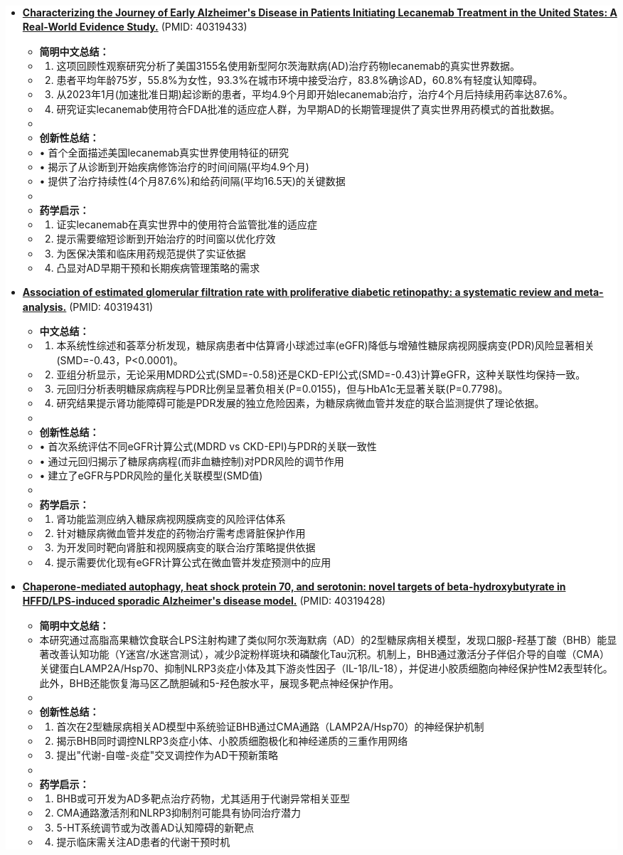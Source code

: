 *   **[Characterizing the Journey of Early Alzheimer's Disease in Patients Initiating Lecanemab Treatment in the United States: A Real-World Evidence Study.](https://pubmed.ncbi.nlm.nih.gov/40319433/)** (PMID: 40319433)
    *   **简明中文总结：**
    *   1. 这项回顾性观察研究分析了美国3155名使用新型阿尔茨海默病(AD)治疗药物lecanemab的真实世界数据。
    *   2. 患者平均年龄75岁，55.8%为女性，93.3%在城市环境中接受治疗，83.8%确诊AD，60.8%有轻度认知障碍。
    *   3. 从2023年1月(加速批准日期)起诊断的患者，平均4.9个月即开始lecanemab治疗，治疗4个月后持续用药率达87.6%。
    *   4. 研究证实lecanemab使用符合FDA批准的适应症人群，为早期AD的长期管理提供了真实世界用药模式的首批数据。
    *   
    *   **创新性总结：**
    *   • 首个全面描述美国lecanemab真实世界使用特征的研究
    *   • 揭示了从诊断到开始疾病修饰治疗的时间间隔(平均4.9个月)
    *   • 提供了治疗持续性(4个月87.6%)和给药间隔(平均16.5天)的关键数据
    *   
    *   **药学启示：**
    *   1. 证实lecanemab在真实世界中的使用符合监管批准的适应症
    *   2. 提示需要缩短诊断到开始治疗的时间窗以优化疗效
    *   3. 为医保决策和临床用药规范提供了实证依据
    *   4. 凸显对AD早期干预和长期疾病管理策略的需求

*   **[Association of estimated glomerular filtration rate with proliferative diabetic retinopathy: a systematic review and meta-analysis.](https://pubmed.ncbi.nlm.nih.gov/40319431/)** (PMID: 40319431)
    *   **中文总结：**
    *   1. 本系统性综述和荟萃分析发现，糖尿病患者中估算肾小球滤过率(eGFR)降低与增殖性糖尿病视网膜病变(PDR)风险显著相关(SMD=-0.43，P<0.0001)。
    *   2. 亚组分析显示，无论采用MDRD公式(SMD=-0.58)还是CKD-EPI公式(SMD=-0.43)计算eGFR，这种关联性均保持一致。
    *   3. 元回归分析表明糖尿病病程与PDR比例呈显著负相关(P=0.0155)，但与HbA1c无显著关联(P=0.7798)。
    *   4. 研究结果提示肾功能障碍可能是PDR发展的独立危险因素，为糖尿病微血管并发症的联合监测提供了理论依据。
    *   
    *   **创新性总结：**
    *   • 首次系统评估不同eGFR计算公式(MDRD vs CKD-EPI)与PDR的关联一致性
    *   • 通过元回归揭示了糖尿病病程(而非血糖控制)对PDR风险的调节作用
    *   • 建立了eGFR与PDR风险的量化关联模型(SMD值)
    *   
    *   **药学启示：**
    *   1. 肾功能监测应纳入糖尿病视网膜病变的风险评估体系
    *   2. 针对糖尿病微血管并发症的药物治疗需考虑肾脏保护作用
    *   3. 为开发同时靶向肾脏和视网膜病变的联合治疗策略提供依据
    *   4. 提示需要优化现有eGFR计算公式在微血管并发症预测中的应用

*   **[Chaperone-mediated autophagy, heat shock protein 70, and serotonin: novel targets of beta-hydroxybutyrate in HFFD/LPS-induced sporadic Alzheimer's disease model.](https://pubmed.ncbi.nlm.nih.gov/40319428/)** (PMID: 40319428)
    *   **简明中文总结：**
    *   本研究通过高脂高果糖饮食联合LPS注射构建了类似阿尔茨海默病（AD）的2型糖尿病相关模型，发现口服β-羟基丁酸（BHB）能显著改善认知功能（Y迷宫/水迷宫测试），减少β淀粉样斑块和磷酸化Tau沉积。机制上，BHB通过激活分子伴侣介导的自噬（CMA）关键蛋白LAMP2A/Hsp70、抑制NLRP3炎症小体及其下游炎性因子（IL-1β/IL-18），并促进小胶质细胞向神经保护性M2表型转化。此外，BHB还能恢复海马区乙酰胆碱和5-羟色胺水平，展现多靶点神经保护作用。
    *   
    *   **创新性总结：**
    *   1. 首次在2型糖尿病相关AD模型中系统验证BHB通过CMA通路（LAMP2A/Hsp70）的神经保护机制
    *   2. 揭示BHB同时调控NLRP3炎症小体、小胶质细胞极化和神经递质的三重作用网络
    *   3. 提出"代谢-自噬-炎症"交叉调控作为AD干预新策略
    *   
    *   **药学启示：**
    *   1. BHB或可开发为AD多靶点治疗药物，尤其适用于代谢异常相关亚型
    *   2. CMA通路激活剂和NLRP3抑制剂可能具有协同治疗潜力
    *   3. 5-HT系统调节或为改善AD认知障碍的新靶点
    *   4. 提示临床需关注AD患者的代谢干预时机
